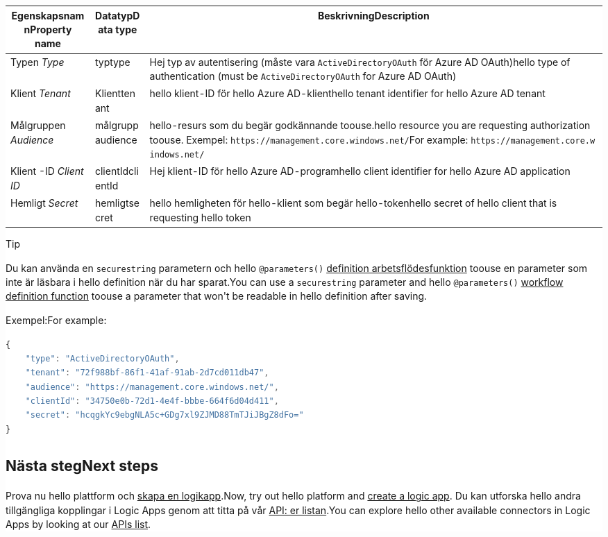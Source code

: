 | <span data-ttu-id="b4f75-229">Egenskapsnamn</span><span class="sxs-lookup"><span data-stu-id="b4f75-229">Property name</span></span> | <span data-ttu-id="b4f75-230">Datatyp</span><span class="sxs-lookup"><span data-stu-id="b4f75-230">Data type</span></span> | <span data-ttu-id="b4f75-231">Beskrivning</span><span class="sxs-lookup"><span data-stu-id="b4f75-231">Description</span></span> |
| --- | --- | --- |
| <span data-ttu-id="b4f75-232">Typen *</span><span class="sxs-lookup"><span data-stu-id="b4f75-232">Type*</span></span> |<span data-ttu-id="b4f75-233">typ</span><span class="sxs-lookup"><span data-stu-id="b4f75-233">type</span></span> |<span data-ttu-id="b4f75-234">Hej typ av autentisering (måste vara `ActiveDirectoryOAuth` för Azure AD OAuth)</span><span class="sxs-lookup"><span data-stu-id="b4f75-234">hello type of authentication (must be `ActiveDirectoryOAuth` for Azure AD OAuth)</span></span> |
| <span data-ttu-id="b4f75-235">Klient *</span><span class="sxs-lookup"><span data-stu-id="b4f75-235">Tenant*</span></span> |<span data-ttu-id="b4f75-236">Klient</span><span class="sxs-lookup"><span data-stu-id="b4f75-236">tenant</span></span> |<span data-ttu-id="b4f75-237">hello klient-ID för hello Azure AD-klient</span><span class="sxs-lookup"><span data-stu-id="b4f75-237">hello tenant identifier for hello Azure AD tenant</span></span> |
| <span data-ttu-id="b4f75-238">Målgruppen *</span><span class="sxs-lookup"><span data-stu-id="b4f75-238">Audience*</span></span> |<span data-ttu-id="b4f75-239">målgrupp</span><span class="sxs-lookup"><span data-stu-id="b4f75-239">audience</span></span> |<span data-ttu-id="b4f75-240">hello-resurs som du begär godkännande toouse.</span><span class="sxs-lookup"><span data-stu-id="b4f75-240">hello resource you are requesting authorization toouse.</span></span> <span data-ttu-id="b4f75-241">Exempel: `https://management.core.windows.net/`</span><span class="sxs-lookup"><span data-stu-id="b4f75-241">For example: `https://management.core.windows.net/`</span></span> |
| <span data-ttu-id="b4f75-242">Klient -ID *</span><span class="sxs-lookup"><span data-stu-id="b4f75-242">Client ID*</span></span> |<span data-ttu-id="b4f75-243">clientId</span><span class="sxs-lookup"><span data-stu-id="b4f75-243">clientId</span></span> |<span data-ttu-id="b4f75-244">Hej klient-ID för hello Azure AD-program</span><span class="sxs-lookup"><span data-stu-id="b4f75-244">hello client identifier for hello Azure AD application</span></span> |
| <span data-ttu-id="b4f75-245">Hemligt *</span><span class="sxs-lookup"><span data-stu-id="b4f75-245">Secret*</span></span> |<span data-ttu-id="b4f75-246">hemligt</span><span class="sxs-lookup"><span data-stu-id="b4f75-246">secret</span></span> |<span data-ttu-id="b4f75-247">hello hemligheten för hello-klient som begär hello-token</span><span class="sxs-lookup"><span data-stu-id="b4f75-247">hello secret of hello client that is requesting hello token</span></span> |

> [!TIP]
> <span data-ttu-id="b4f75-248">Du kan använda en `securestring` parametern och hello `@parameters()` [definition arbetsflödesfunktion](http://aka.ms/logicappdocs) toouse en parameter som inte är läsbara i hello definition när du har sparat.</span><span class="sxs-lookup"><span data-stu-id="b4f75-248">You can use a `securestring` parameter and hello `@parameters()` [workflow definition function](http://aka.ms/logicappdocs) toouse a parameter that won't be readable in hello definition after saving.</span></span>
> 
> 

<span data-ttu-id="b4f75-249">Exempel:</span><span class="sxs-lookup"><span data-stu-id="b4f75-249">For example:</span></span>

```javascript
{
    "type": "ActiveDirectoryOAuth",
    "tenant": "72f988bf-86f1-41af-91ab-2d7cd011db47",
    "audience": "https://management.core.windows.net/",
    "clientId": "34750e0b-72d1-4e4f-bbbe-664f6d04d411",
    "secret": "hcqgkYc9ebgNLA5c+GDg7xl9ZJMD88TmTJiJBgZ8dFo="
}
```

## <a name="next-steps"></a><span data-ttu-id="b4f75-250">Nästa steg</span><span class="sxs-lookup"><span data-stu-id="b4f75-250">Next steps</span></span>
<span data-ttu-id="b4f75-251">Prova nu hello plattform och [skapa en logikapp](../logic-apps/logic-apps-create-a-logic-app.md).</span><span class="sxs-lookup"><span data-stu-id="b4f75-251">Now, try out hello platform and [create a logic app](../logic-apps/logic-apps-create-a-logic-app.md).</span></span> <span data-ttu-id="b4f75-252">Du kan utforska hello andra tillgängliga kopplingar i Logic Apps genom att titta på vår [API: er listan](apis-list.md).</span><span class="sxs-lookup"><span data-stu-id="b4f75-252">You can explore hello other available connectors in Logic Apps by looking at our [APIs list](apis-list.md).</span></span>

